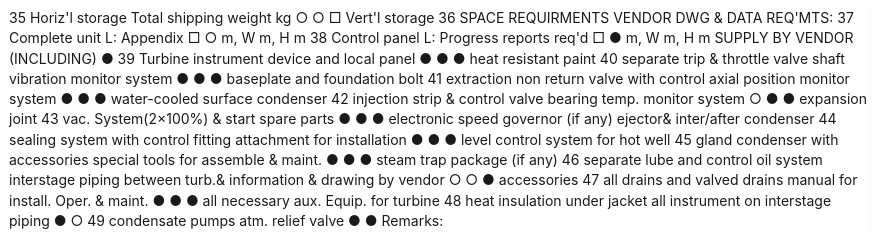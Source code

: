 35 Horiz'l storage
Total shipping weight kg ○ ○ □
Vert'l storage
36 SPACE REQUIRMENTS
VENDOR DWG & DATA REQ'MTS:
37 Complete unit L:
Appendix □ ○
m, W
m, H
m
38 Control panel L:
Progress reports req'd □ ●
m, W
m, H
m
SUPPLY BY VENDOR (INCLUDING) ●
39 Turbine
instrument device and local panel ● ● ●
heat resistant paint
40 separate trip & throttle valve
shaft vibration monitor system ● ● ●
baseplate and foundation bolt
41 extraction non return valve with control
axial position monitor system ● ● ●
water-cooled surface condenser
42 injection strip & control valve
bearing temp. monitor system ○ ● ●
expansion joint
43
vac. System(2×100%) & start spare parts ● ● ●
electronic speed governor (if
any)
ejector& inter/after condenser
44 sealing system with control
fitting attachment for installation ● ● ●
level control system for hot well
45 gland condenser with accessories
special tools for assemble & maint. ● ● ●
steam trap package
(if any)
46 separate lube and control oil system
interstage piping between turb.& information & drawing by vendor ○ ○ ● accessories
47 all drains and valved drains
manual for install. Oper. & maint. ● ● ●
all necessary aux. Equip. for turbine
48 heat insulation under jacket
all instrument on interstage piping ● ○
49 condensate pumps
atm. relief valve ● ●
Remarks:
